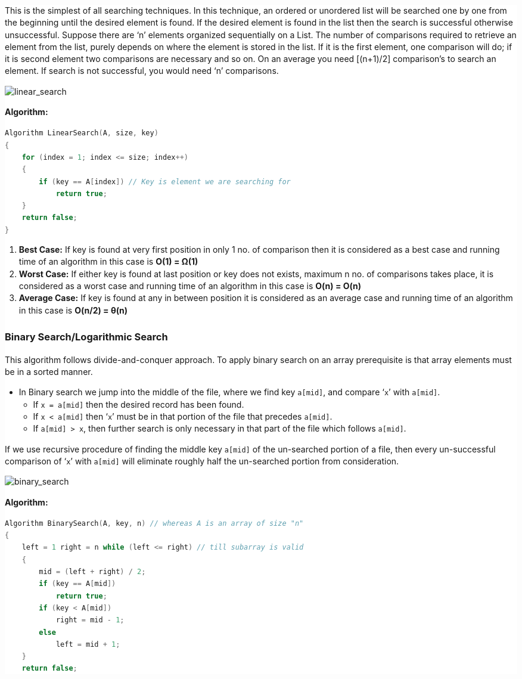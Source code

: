 This is the simplest of all searching techniques. In this technique, an ordered or unordered list will be searched one by one from the beginning until the desired element is found. If the desired element is found in the list then the search is successful otherwise unsuccessful.
Suppose there are ‘n’ elements organized sequentially on a List. The number of comparisons required to retrieve an element from the list, purely depends on where the element is stored in the list. If it is the first element, one comparison will do; if it is second element two comparisons are necessary and so on. On an average you need [(n+1)/2] comparison’s to search an element. If search is not successful, you would need ‘n’ comparisons.

![linear_search](https://i.imgur.com/Du6YmDg.png)

**Algorithm:**

```C
Algorithm LinearSearch(A, size, key)
{
    for (index = 1; index <= size; index++)
    {
        if (key == A[index]) // Key is element we are searching for
            return true;
    }
    return false;
}
```

1. **Best Case:** If key is found at very first position in only 1 no. of comparison then it is considered as a best case and running time of an algorithm in this case is **O(1) = Ω(1)**
2. **Worst Case:** If either key is found at last position or key does not exists, maximum n no. of comparisons takes place, it is considered as a worst case and running time of an algorithm in this case is **O(n) = O(n)**
3. **Average Case:** If key is found at any in between position it is considered as an average case and running time of an algorithm in this case is **O(n/2) = θ(n)**

### Binary Search/Logarithmic Search

This algorithm follows divide-and-conquer approach. To apply binary search on an array prerequisite is that array elements must be in a sorted manner.

- In Binary search we jump into the middle of the file, where we find key `a[mid]`, and compare ‘`x`’ with `a[mid]`.
  - If `x = a[mid]` then the desired record has been found.
  - If `x < a[mid]` then ‘`x`’ must be in that portion of the file that precedes `a[mid]`.
  - If `a[mid] > x`, then further search is only necessary in that part of the file which follows `a[mid]`.

If we use recursive procedure of finding the middle key `a[mid]` of the un-searched portion of a file, then every un-successful comparison of ‘`x`’ with `a[mid]` will eliminate roughly half the un-searched portion from consideration.

![binary_search](https://i.imgur.com/dkjTsTd.png)

**Algorithm:**

```C
Algorithm BinarySearch(A, key, n) // whereas A is an array of size "n"
{
    left = 1 right = n while (left <= right) // till subarray is valid
    {
        mid = (left + right) / 2;
        if (key == A[mid])
            return true;
        if (key < A[mid])
            right = mid - 1;
        else
            left = mid + 1;
    }
    return false;
```